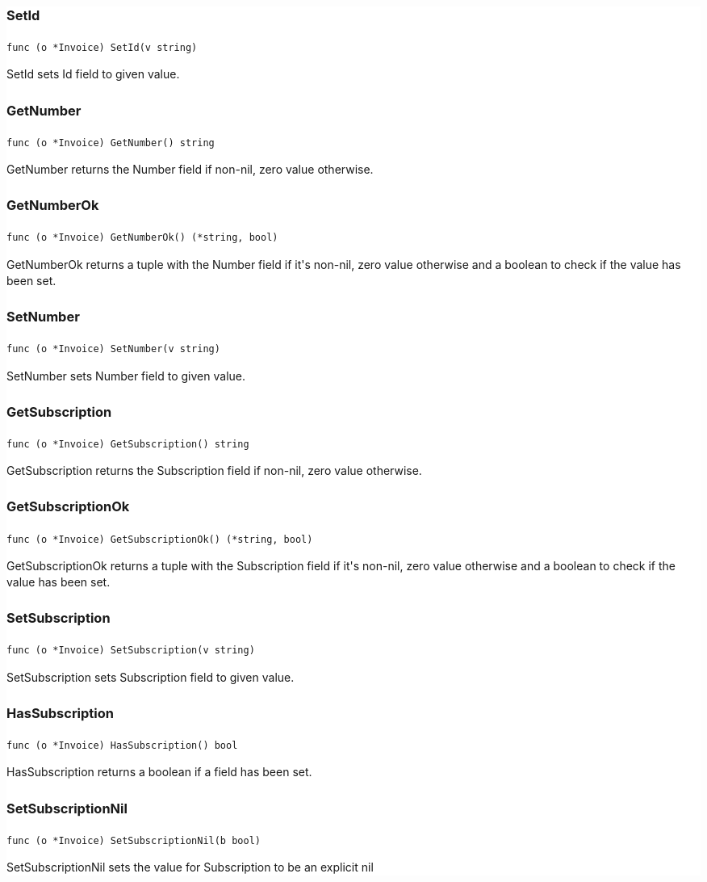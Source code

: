 ### SetId

`func (o *Invoice) SetId(v string)`

SetId sets Id field to given value.


### GetNumber

`func (o *Invoice) GetNumber() string`

GetNumber returns the Number field if non-nil, zero value otherwise.

### GetNumberOk

`func (o *Invoice) GetNumberOk() (*string, bool)`

GetNumberOk returns a tuple with the Number field if it's non-nil, zero value otherwise
and a boolean to check if the value has been set.

### SetNumber

`func (o *Invoice) SetNumber(v string)`

SetNumber sets Number field to given value.


### GetSubscription

`func (o *Invoice) GetSubscription() string`

GetSubscription returns the Subscription field if non-nil, zero value otherwise.

### GetSubscriptionOk

`func (o *Invoice) GetSubscriptionOk() (*string, bool)`

GetSubscriptionOk returns a tuple with the Subscription field if it's non-nil, zero value otherwise
and a boolean to check if the value has been set.

### SetSubscription

`func (o *Invoice) SetSubscription(v string)`

SetSubscription sets Subscription field to given value.

### HasSubscription

`func (o *Invoice) HasSubscription() bool`

HasSubscription returns a boolean if a field has been set.

### SetSubscriptionNil

`func (o *Invoice) SetSubscriptionNil(b bool)`

 SetSubscriptionNil sets the value for Subscription to be an explicit nil

